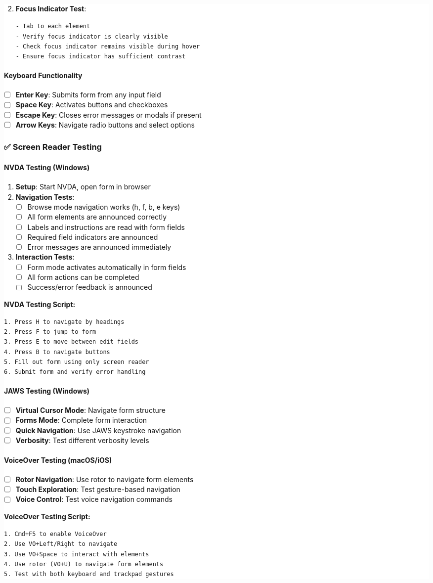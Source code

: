 2. **Focus Indicator Test**:
   ```
   - Tab to each element
   - Verify focus indicator is clearly visible
   - Check focus indicator remains visible during hover
   - Ensure focus indicator has sufficient contrast
   ```

#### Keyboard Functionality
- [ ] **Enter Key**: Submits form from any input field
- [ ] **Space Key**: Activates buttons and checkboxes
- [ ] **Escape Key**: Closes error messages or modals if present
- [ ] **Arrow Keys**: Navigate radio buttons and select options

### ✅ Screen Reader Testing

#### NVDA Testing (Windows)
1. **Setup**: Start NVDA, open form in browser
2. **Navigation Tests**:
   - [ ] Browse mode navigation works (h, f, b, e keys)
   - [ ] All form elements are announced correctly
   - [ ] Labels and instructions are read with form fields
   - [ ] Required field indicators are announced
   - [ ] Error messages are announced immediately

3. **Interaction Tests**:
   - [ ] Form mode activates automatically in form fields
   - [ ] All form actions can be completed
   - [ ] Success/error feedback is announced

**NVDA Testing Script:**
```
1. Press H to navigate by headings
2. Press F to jump to form
3. Press E to move between edit fields
4. Press B to navigate buttons
5. Fill out form using only screen reader
6. Submit form and verify error handling
```

#### JAWS Testing (Windows)
- [ ] **Virtual Cursor Mode**: Navigate form structure
- [ ] **Forms Mode**: Complete form interaction
- [ ] **Quick Navigation**: Use JAWS keystroke navigation
- [ ] **Verbosity**: Test different verbosity levels

#### VoiceOver Testing (macOS/iOS)
- [ ] **Rotor Navigation**: Use rotor to navigate form elements
- [ ] **Touch Exploration**: Test gesture-based navigation
- [ ] **Voice Control**: Test voice navigation commands

**VoiceOver Testing Script:**
```
1. Cmd+F5 to enable VoiceOver
2. Use VO+Left/Right to navigate
3. Use VO+Space to interact with elements
4. Use rotor (VO+U) to navigate form elements
5. Test with both keyboard and trackpad gestures
```

